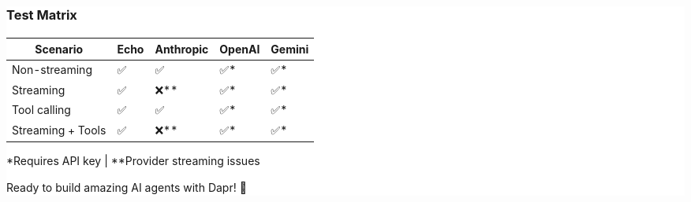 ### Test Matrix
| Scenario | Echo | Anthropic | OpenAI | Gemini |
|----------|------|-----------|---------|---------|
| Non-streaming | ✅ | ✅ | ✅* | ✅* |
| Streaming | ✅ | ❌** | ✅* | ✅* |
| Tool calling | ✅ | ✅ | ✅* | ✅* |
| Streaming + Tools | ✅ | ❌** | ✅* | ✅* |

*Requires API key | **Provider streaming issues

Ready to build amazing AI agents with Dapr! 🚀
